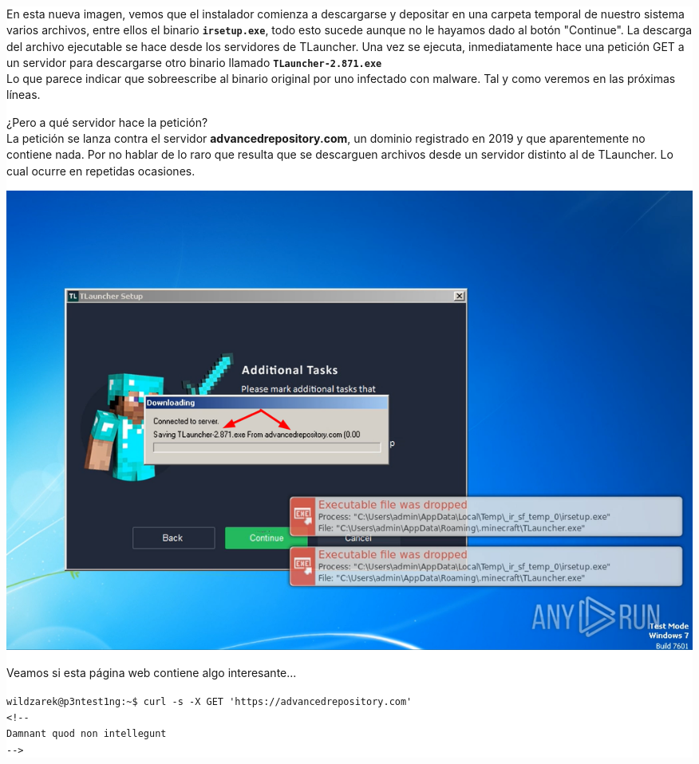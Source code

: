 En esta nueva imagen, vemos que el instalador comienza a descargarse y depositar en una carpeta temporal de nuestro sistema varios archivos,
entre ellos el binario **`irsetup.exe`**, todo esto sucede aunque no le hayamos dado al botón "Continue".
La descarga del archivo ejecutable se hace desde los servidores de TLauncher.
Una vez se ejecuta, inmediatamente hace una petición GET a un servidor para descargarse otro binario llamado **`TLauncher-2.871.exe`**
<br>
Lo que parece indicar que sobreescribe al binario original por uno infectado con malware. Tal y como veremos en las próximas líneas.

¿Pero a qué servidor hace la petición?
<br>
La petición se lanza contra el servidor **advancedrepository.com**, un dominio registrado en 2019 y que aparentemente no contiene nada.
Por no hablar de lo raro que resulta que se descarguen archivos desde un servidor distinto al de TLauncher. Lo cual ocurre en repetidas ocasiones.

![Instalador](/assets/images/blog/tlauncher/tlauncher1_1.png)

Veamos si esta página web contiene algo interesante...

```console
wildzarek@p3ntest1ng:~$ curl -s -X GET 'https://advancedrepository.com'
<!--
Damnant quod non intellegunt
-->
```
